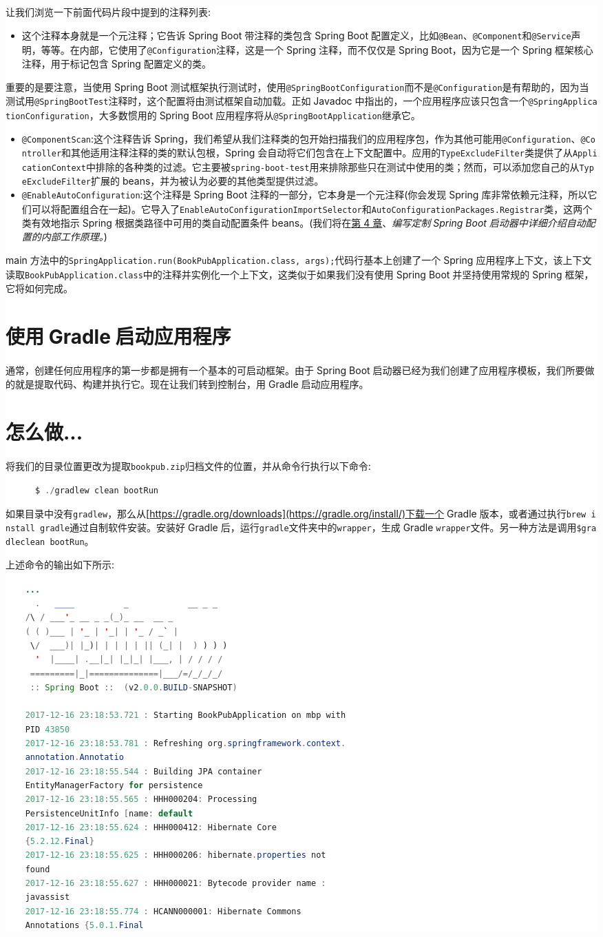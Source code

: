 让我们浏览一下前面代码片段中提到的注释列表:

*   这个注释本身就是一个元注释；它告诉 Spring Boot 带注释的类包含 Spring Boot 配置定义，比如`@Bean`、`@Component`和`@Service`声明，等等。在内部，它使用了`@Configuration`注释，这是一个 Spring 注释，而不仅仅是 Spring Boot，因为它是一个 Spring 框架核心注释，用于标记包含 Spring 配置定义的类。

重要的是要注意，当使用 Spring Boot 测试框架执行测试时，使用`@SpringBootConfiguration`而不是`@Configuration`是有帮助的，因为当测试用`@SpringBootTest`注释时，这个配置将由测试框架自动加载。正如 Javadoc 中指出的，一个应用程序应该只包含一个`@SpringApplicationConfiguration`，大多数惯用的 Spring Boot 应用程序将从`@SpringBootApplication`继承它。

*   `@ComponentScan`:这个注释告诉 Spring，我们希望从我们注释类的包开始扫描我们的应用程序包，作为其他可能用`@Configuration`、`@Controller`和其他适用注释注释的类的默认包根，Spring 会自动将它们包含在上下文配置中。应用的`TypeExcludeFilter`类提供了从`ApplicationContext`中排除的各种类的过滤。它主要被`spring-boot-test`用来排除那些只在测试中使用的类；然而，可以添加您自己的从`TypeExcludeFilter`扩展的 beans，并为被认为必要的其他类型提供过滤。
*   `@EnableAutoConfiguration`:这个注释是 Spring Boot 注释的一部分，它本身是一个元注释(你会发现 Spring 库非常依赖元注释，所以它们可以将配置组合在一起)。它导入了`EnableAutoConfigurationImportSelector`和`AutoConfigurationPackages.Registrar`类，这两个类有效地指示 Spring 根据类路径中可用的类自动配置条件 beans。(我们将在[第 4 章](4.html)、*编写定制 Spring Boot 启动器中详细介绍自动配置的内部工作原理。*)

main 方法中的`SpringApplication.run(BookPubApplication.class, args);`代码行基本上创建了一个 Spring 应用程序上下文，该上下文读取`BookPubApplication.class`中的注释并实例化一个上下文，这类似于如果我们没有使用 Spring Boot 并坚持使用常规的 Spring 框架，它将如何完成。

# 使用 Gradle 启动应用程序

通常，创建任何应用程序的第一步都是拥有一个基本的可启动框架。由于 Spring Boot 启动器已经为我们创建了应用程序模板，我们所要做的就是提取代码、构建并执行它。现在让我们转到控制台，用 Gradle 启动应用程序。

# 怎么做...

将我们的目录位置更改为提取`bookpub.zip`归档文件的位置，并从命令行执行以下命令:

```java
      $ ./gradlew clean bootRun

```

如果目录中没有`gradlew`，那么从[https://gradle.org/downloads](https://gradle.org/install/)下载一个 Gradle 版本，或者通过执行`brew install gradle`通过自制软件安装。安装好 Gradle 后，运行`gradle`文件夹中的`wrapper`，生成 Gradle `wrapper`文件。另一种方法是调用`$gradleclean bootRun`。

上述命令的输出如下所示:

```java
    ...
      .   ____          _            __ _ _
    /\ / ___'_ __ _ _(_)_ __  __ _ 
    ( ( )___ | '_ | '_| | '_ / _` | 
     \/  ___)| |_)| | | | | || (_| |  ) ) ) )
      '  |____| .__|_| |_|_| |___, | / / / /
     =========|_|==============|___/=/_/_/_/
     :: Spring Boot ::  (v2.0.0.BUILD-SNAPSHOT)

    2017-12-16 23:18:53.721 : Starting BookPubApplication on mbp with  
    PID 43850 
    2017-12-16 23:18:53.781 : Refreshing org.springframework.context.
    annotation.Annotatio
    2017-12-16 23:18:55.544 : Building JPA container 
    EntityManagerFactory for persistence 
    2017-12-16 23:18:55.565 : HHH000204: Processing 
    PersistenceUnitInfo [name: default 
    2017-12-16 23:18:55.624 : HHH000412: Hibernate Core  
    {5.2.12.Final}
    2017-12-16 23:18:55.625 : HHH000206: hibernate.properties not 
    found
    2017-12-16 23:18:55.627 : HHH000021: Bytecode provider name : 
    javassist
    2017-12-16 23:18:55.774 : HCANN000001: Hibernate Commons 
    Annotations {5.0.1.Final
```